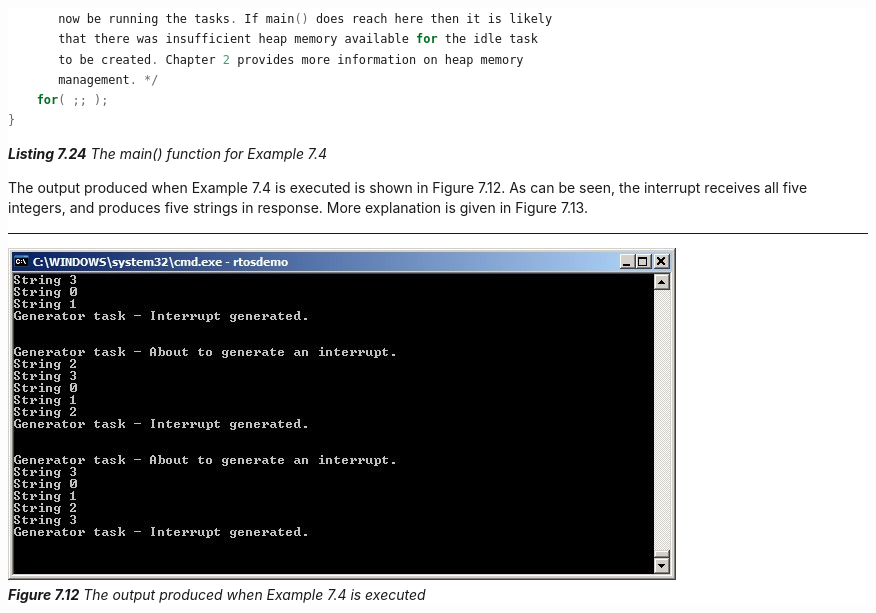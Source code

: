 ```c
       now be running the tasks. If main() does reach here then it is likely 
       that there was insufficient heap memory available for the idle task 
       to be created. Chapter 2 provides more information on heap memory 
       management. */
    for( ;; );
}
```
***Listing 7.24*** *The main() function for Example 7.4*

The output produced when Example 7.4 is executed is shown in Figure 7.12.
As can be seen, the interrupt receives all five integers, and produces
five strings in response. More explanation is given in Figure 7.13.


<a name="fig7.12" title="Figure 7.12 The output produced when Example 7.4 is executed"></a>
<a name="fig7.13" title="Figure 7.13 The sequence of execution produced by Example 7.4"></a>

* * *
![](media/image59.jpg)   
***Figure 7.12*** *The output produced when Example 7.4 is executed*
